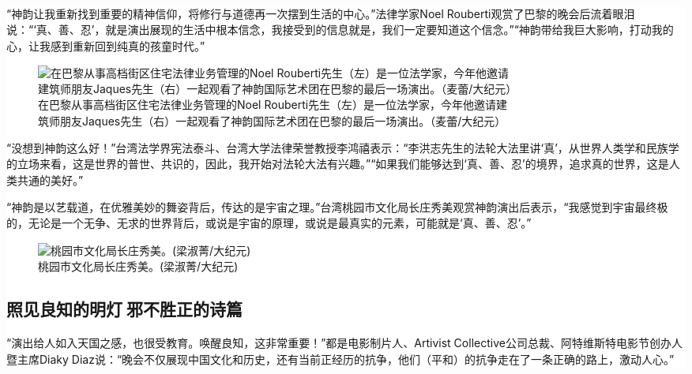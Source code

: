 <p>“神韵让我重新找到重要的精神信仰，将修行与道德再一次摆到生活的中心。”法律学家Noel Rouberti观赏了巴黎的晚会后流着眼泪说：“‘真、善、忍’，就是演出展现的生活中根本信念，我接受到的信息就是，我们一定要知道这个信念。”“神韵带给我巨大影响，打动我的心，让我感到重新回到纯真的孩童时代。”</p>
<figure id="attachment_7290796" aria-describedby="caption-attachment-7290796" style="width: 600px" class="wp-caption aligncenter"><ahref=" https://i.epochtimes.com/assets/uploads/2015/05/1504121738232551-600x400.jpg" target="_blank" rel="noreferrer noopener"> <img class="size-large wp-image-7290796" title="在巴黎从事高档街区住宅法律业务管理的Noel Rouberti先生（左）是一位法学家，今年他邀请建筑师朋友Jaques先生（右）一起观看了神韵国际艺术团在巴黎的最后一场演出。（麦蕾/大纪元） " src="https://i.epochtimes.com/assets/uploads/2015/05/1504121738232551-600x400.jpg" alt="在巴黎从事高档街区住宅法律业务管理的Noel Rouberti先生（左）是一位法学家，今年他邀请建筑师朋友Jaques先生（右）一起观看了神韵国际艺术团在巴黎的最后一场演出。（麦蕾/大纪元） " width="600" b="400" /></a><figcaption id="caption-attachment-7290796" class="wp-caption-text">在巴黎从事高档街区住宅法律业务管理的Noel Rouberti先生（左）是一位法学家，今年他邀请建筑师朋友Jaques先生（右）一起观看了神韵国际艺术团在巴黎的最后一场演出。（麦蕾/大纪元）</figcaption></figure>
<p>“没想到神韵这么好！”台湾法学界宪法泰斗、台湾大学法律荣誉教授李鸿禧表示：“李洪志先生的法轮大法里讲‘真’，从世界人类学和民族学的立场来看，这是世界的普世、共识的，因此，我开始对法轮大法有兴趣。”“如果我们能够达到‘真、善、忍’的境界，追求真的世界，这是人类共通的美好。”</p>
<p>“神韵是以艺载道，在优雅美妙的舞姿背后，传达的是宇宙之理。”台湾桃园市文化局长庄秀美观赏神韵演出后表示，“我感觉到宇宙最终极的，无论是一个无争、无求的世界背后，或说是宇宙的原理，或说是最真实的元素，可能就是‘真、善、忍’。”</p>
<figure id="attachment_7290797" aria-describedby="caption-attachment-7290797" style="width: 600px" class="wp-caption aligncenter"><ahref=" https://i.epochtimes.com/assets/uploads/2015/05/150328073847100384-600x400.jpg" target="_blank" rel="noreferrer noopener"> <img class="size-large wp-image-7290797" title="桃园市文化局长庄秀美。(梁淑菁/大纪元)" src="https://i.epochtimes.com/assets/uploads/2015/05/150328073847100384-600x400.jpg" alt="桃园市文化局长庄秀美。(梁淑菁/大纪元)" width="600" b="400" /></a><figcaption id="caption-attachment-7290797" class="wp-caption-text">桃园市文化局长庄秀美。(梁淑菁/大纪元)</figcaption></figure>
<h2>照见良知的明灯 邪不胜正的诗篇</h2>
<p>“演出给人如入天国之感，也很受教育。唤醒良知，这非常重要！”都是电影制片人、Artivist Collective公司总裁、阿特维斯特电影节创办人暨主席Diaky Diaz说：“晚会不仅展现中国文化和历史，还有当前正经历的抗争，他们（平和）的抗争走在了一条正确的路上，激动人心。”</p>
